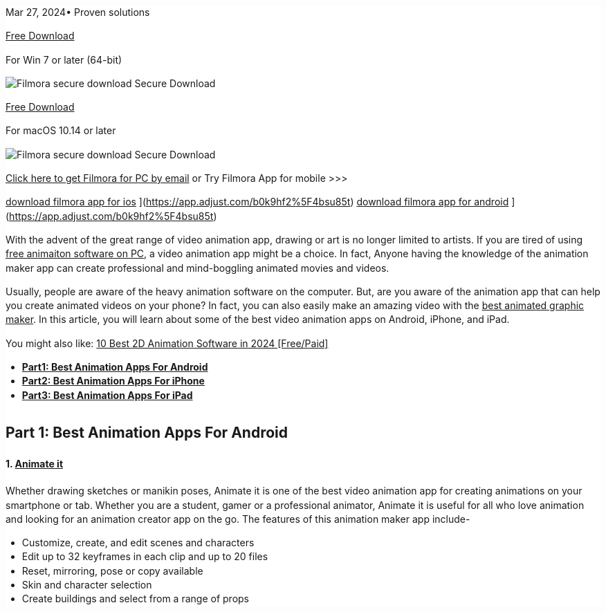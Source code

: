  Mar 27, 2024• Proven solutions

[Free Download](https://tools.techidaily.com/wondershare/filmora/download/)

For Win 7 or later (64-bit)

![Filmora secure download](https://images.wondershare.com/filmora/images/store/secure.png) Secure Download

[Free Download](https://tools.techidaily.com/wondershare/filmora/download/)

For macOS 10.14 or later

![Filmora secure download](https://images.wondershare.com/filmora/images/store/secure.png) Secure Download

[Click here to get Filmora for PC by email](https://tools.techidaily.com/wondershare/filmora/download/)
or Try Filmora App for mobile >>>

[download filmora app for ios](https://images.wondershare.com/filmorago/article-common/app_store.svg) ](https://app.adjust.com/b0k9hf2%5F4bsu85t) [download filmora app for android](https://images.wondershare.com/filmorago/article-common/google_play.svg) ](https://app.adjust.com/b0k9hf2%5F4bsu85t)

With the advent of the great range of video animation app, drawing or art is no longer limited to artists. If you are tired of using [free animaiton software on PC](https://tools.techidaily.com/wondershare/filmora/download/), a video animation app might be a choice. In fact, Anyone having the knowledge of the animation maker app can create professional and mind-boggling animated movies and videos.

Usually, people are aware of the heavy animation software on the computer. But, are you aware of the animation app that can help you create animated videos on your phone? In fact, you can also easily make an amazing video with the [best animated graphic maker](https://tools.techidaily.com/wondershare/filmora/download/). In this article, you will learn about some of the best video animation apps on Android, iPhone, and iPad.

You might also like: [10 Best 2D Animation Software in 2024 \[Free/Paid\]](https://tools.techidaily.com/wondershare/filmora/download/)

* [**Part1: Best Animation Apps For Android**](#part1)
* [**Part2: Best Animation Apps For iPhone**](#part2)
* [**Part3: Best Animation Apps For iPad**](#part3)

## Part 1: Best Animation Apps For Android

#### 1. [Animate it](https://play.google.com/store/apps/details?id=com.Stenson.AnimateIt&hl=en)

Whether drawing sketches or manikin poses, Animate it is one of the best video animation app for creating animations on your smartphone or tab. Whether you are a student, gamer or a professional animator, Animate it is useful for all who love animation and looking for an animation creator app on the go. The features of this animation maker app include-

* Customize, create, and edit scenes and characters
* Edit up to 32 keyframes in each clip and up to 20 files
* Reset, mirroring, pose or copy available
* Skin and character selection
* Create buildings and select from a range of props
